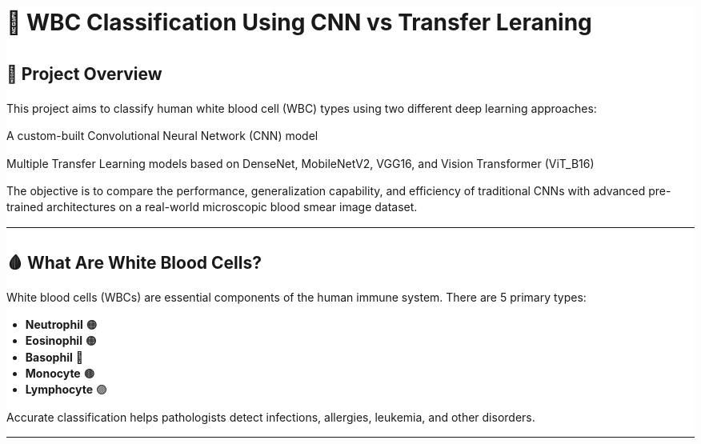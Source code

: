 # 🧬 WBC Classification Using CNN vs Transfer Leraning

## 📌 Project Overview

This project aims to classify human white blood cell (WBC) types using two different deep learning approaches:

A custom-built Convolutional Neural Network (CNN) model

Multiple Transfer Learning models based on DenseNet, MobileNetV2, VGG16, and Vision Transformer (ViT_B16)

The objective is to compare the performance, generalization capability, and efficiency of traditional CNNs with advanced pre-trained architectures on a real-world microscopic blood smear image dataset.

---

## 🩸 What Are White Blood Cells?

White blood cells (WBCs) are essential components of the human immune system. There are 5 primary types:
- **Neutrophil** 🟠
- **Eosinophil** 🟠
- **Basophil** 🔵
- **Monocyte** 🟤
- **Lymphocyte** 🟣

Accurate classification helps pathologists detect infections, allergies, leukemia, and other disorders.

---